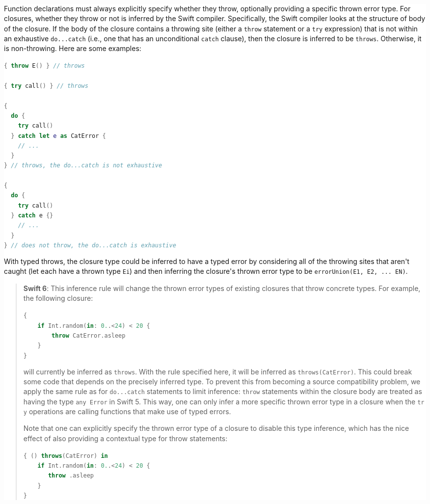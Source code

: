 Function declarations must always explicitly specify whether they throw, optionally providing a specific thrown error type. For closures, whether they throw or not is inferred by the Swift compiler. Specifically, the Swift compiler looks at the structure of body of the closure. If the body of the closure contains a throwing site (either a `throw` statement or a `try` expression) that is not within an exhaustive `do...catch`  (i.e., one that has an unconditional `catch` clause), then the closure is inferred to be `throws`. Otherwise, it is non-throwing. Here are some examples:

```swift
{ throw E() } // throws

{ try call() } // throws

{ 
  do {
    try call()
  } catch let e as CatError {
    // ...
  }
} // throws, the do...catch is not exhaustive

{ 
  do {
    try call()
  } catch e {}
    // ...
  }
} // does not throw, the do...catch is exhaustive
```

With typed throws, the closure type could be inferred to have a typed error by considering all of the throwing sites that aren't caught (let each have a thrown type `Ei`) and then inferring the closure's thrown error type to be `errorUnion(E1, E2, ... EN)`. 

> **Swift 6**: This inference rule will change the thrown error types of existing closures that throw concrete types. For example, the following closure:
>
> ```swift
> { 
>     if Int.random(in: 0..<24) < 20 {
>         throw CatError.asleep
>     }
> }
> ```
>
> will currently be inferred as `throws`. With the rule specified here, it will be inferred as `throws(CatError)`. This could break some code that depends on the precisely inferred type. To prevent this from becoming a source compatibility problem, we apply the same rule as for `do...catch` statements to limit inference: `throw` statements within the closure body are treated as having the type `any Error` in Swift 5. This way, one can only infer a more specific thrown error type in a closure when the `try` operations are calling functions that make use of typed errors.
>
> Note that one can explicitly specify the thrown error type of a closure to disable this type inference, which has the nice effect of also providing a contextual type for throw statements:
>
> ```swift
> { () throws(CatError) in
>     if Int.random(in: 0..<24) < 20 {
>        throw .asleep
>     }
> }
> ```
